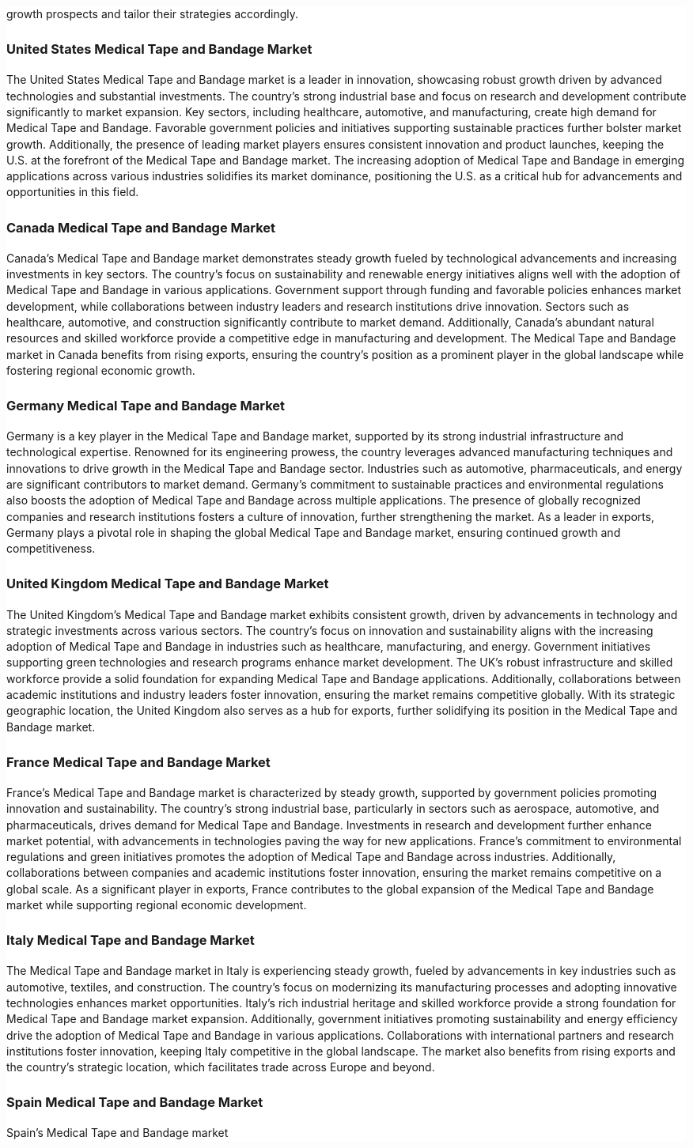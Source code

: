 growth prospects and tailor their strategies accordingly.</p><h3>United States Medical Tape and Bandage Market</h3><p>The United States Medical Tape and Bandage market is a leader in innovation, showcasing robust growth driven by advanced technologies and substantial investments. The country&rsquo;s strong industrial base and focus on research and development contribute significantly to market expansion. Key sectors, including healthcare, automotive, and manufacturing, create high demand for Medical Tape and Bandage. Favorable government policies and initiatives supporting sustainable practices further bolster market growth. Additionally, the presence of leading market players ensures consistent innovation and product launches, keeping the U.S. at the forefront of the Medical Tape and Bandage market. The increasing adoption of Medical Tape and Bandage in emerging applications across various industries solidifies its market dominance, positioning the U.S. as a critical hub for advancements and opportunities in this field.</p><h3>Canada Medical Tape and Bandage Market</h3><p>Canada&rsquo;s Medical Tape and Bandage market demonstrates steady growth fueled by technological advancements and increasing investments in key sectors. The country&rsquo;s focus on sustainability and renewable energy initiatives aligns well with the adoption of Medical Tape and Bandage in various applications. Government support through funding and favorable policies enhances market development, while collaborations between industry leaders and research institutions drive innovation. Sectors such as healthcare, automotive, and construction significantly contribute to market demand. Additionally, Canada&rsquo;s abundant natural resources and skilled workforce provide a competitive edge in manufacturing and development. The Medical Tape and Bandage market in Canada benefits from rising exports, ensuring the country&rsquo;s position as a prominent player in the global landscape while fostering regional economic growth.</p><h3>Germany Medical Tape and Bandage Market</h3><p>Germany is a key player in the Medical Tape and Bandage market, supported by its strong industrial infrastructure and technological expertise. Renowned for its engineering prowess, the country leverages advanced manufacturing techniques and innovations to drive growth in the Medical Tape and Bandage sector. Industries such as automotive, pharmaceuticals, and energy are significant contributors to market demand. Germany&rsquo;s commitment to sustainable practices and environmental regulations also boosts the adoption of Medical Tape and Bandage across multiple applications. The presence of globally recognized companies and research institutions fosters a culture of innovation, further strengthening the market. As a leader in exports, Germany plays a pivotal role in shaping the global Medical Tape and Bandage market, ensuring continued growth and competitiveness.</p><h3>United Kingdom Medical Tape and Bandage Market</h3><p>The United Kingdom&rsquo;s Medical Tape and Bandage market exhibits consistent growth, driven by advancements in technology and strategic investments across various sectors. The country&rsquo;s focus on innovation and sustainability aligns with the increasing adoption of Medical Tape and Bandage in industries such as healthcare, manufacturing, and energy. Government initiatives supporting green technologies and research programs enhance market development. The UK&rsquo;s robust infrastructure and skilled workforce provide a solid foundation for expanding Medical Tape and Bandage applications. Additionally, collaborations between academic institutions and industry leaders foster innovation, ensuring the market remains competitive globally. With its strategic geographic location, the United Kingdom also serves as a hub for exports, further solidifying its position in the Medical Tape and Bandage market.</p><h3>France Medical Tape and Bandage Market</h3><p>France&rsquo;s Medical Tape and Bandage market is characterized by steady growth, supported by government policies promoting innovation and sustainability. The country&rsquo;s strong industrial base, particularly in sectors such as aerospace, automotive, and pharmaceuticals, drives demand for Medical Tape and Bandage. Investments in research and development further enhance market potential, with advancements in technologies paving the way for new applications. France&rsquo;s commitment to environmental regulations and green initiatives promotes the adoption of Medical Tape and Bandage across industries. Additionally, collaborations between companies and academic institutions foster innovation, ensuring the market remains competitive on a global scale. As a significant player in exports, France contributes to the global expansion of the Medical Tape and Bandage market while supporting regional economic development.</p><h3>Italy Medical Tape and Bandage Market</h3><p>The Medical Tape and Bandage market in Italy is experiencing steady growth, fueled by advancements in key industries such as automotive, textiles, and construction. The country&rsquo;s focus on modernizing its manufacturing processes and adopting innovative technologies enhances market opportunities. Italy&rsquo;s rich industrial heritage and skilled workforce provide a strong foundation for Medical Tape and Bandage market expansion. Additionally, government initiatives promoting sustainability and energy efficiency drive the adoption of Medical Tape and Bandage in various applications. Collaborations with international partners and research institutions foster innovation, keeping Italy competitive in the global landscape. The market also benefits from rising exports and the country&rsquo;s strategic location, which facilitates trade across Europe and beyond.</p><h3>Spain Medical Tape and Bandage Market</h3><p>Spain&rsquo;s Medical Tape and Bandage market